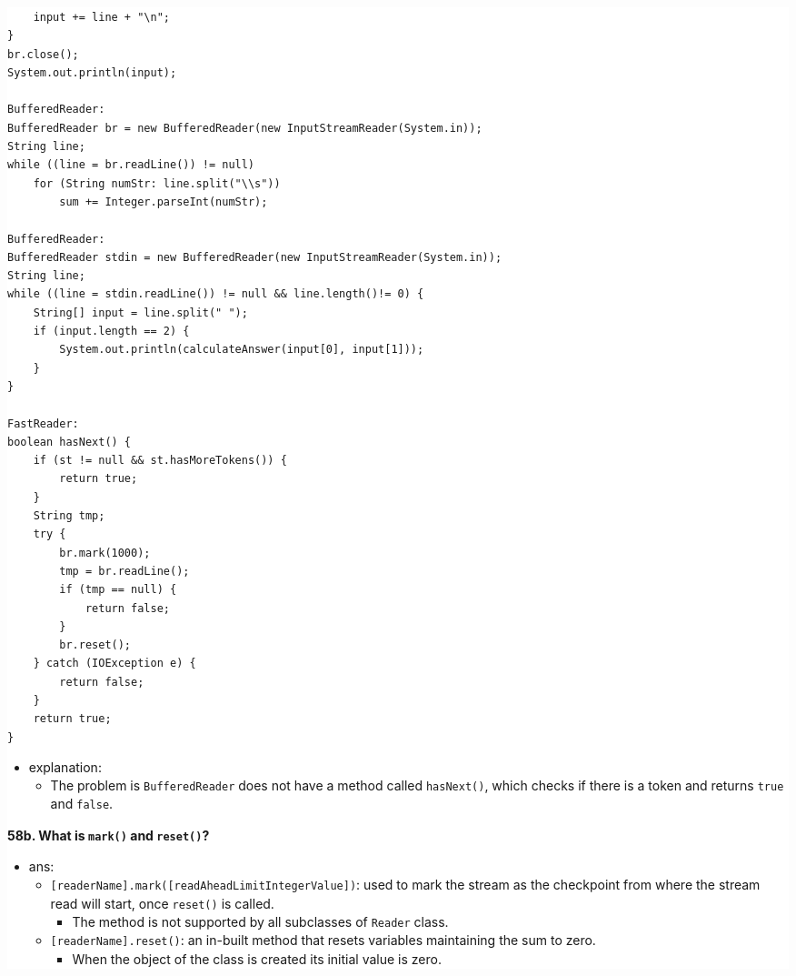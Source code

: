    ```
       input += line + "\n";
   }
   br.close();
   System.out.println(input);
   
   BufferedReader:
   BufferedReader br = new BufferedReader(new InputStreamReader(System.in));
   String line;
   while ((line = br.readLine()) != null)
       for (String numStr: line.split("\\s"))
           sum += Integer.parseInt(numStr);
   
   BufferedReader:
   BufferedReader stdin = new BufferedReader(new InputStreamReader(System.in));
   String line;
   while ((line = stdin.readLine()) != null && line.length()!= 0) {
       String[] input = line.split(" ");
       if (input.length == 2) {
           System.out.println(calculateAnswer(input[0], input[1]));
       }
   }
   
   FastReader:
   boolean hasNext() {
       if (st != null && st.hasMoreTokens()) {
           return true;
       }
       String tmp;
       try {
           br.mark(1000);
           tmp = br.readLine();
           if (tmp == null) {
               return false;
           }
           br.reset();
       } catch (IOException e) {
           return false;
       }
       return true;
   }
   ```
   - explanation:
      - The problem is `BufferedReader` does not have a method called `hasNext()`, which checks if there is a token and returns `true` and `false`.
      
**58b. What is `mark()` and `reset()`?**
   - ans:
      - `[readerName].mark([readAheadLimitIntegerValue])`: used to mark the stream as the checkpoint from where the stream read will start, once `reset()` is called.
         - The method is not supported by all subclasses of `Reader` class.
      - `[readerName].reset()`: an in-built method that resets variables maintaining the sum to zero.
         - When the object of the class is created its initial value is zero.
         